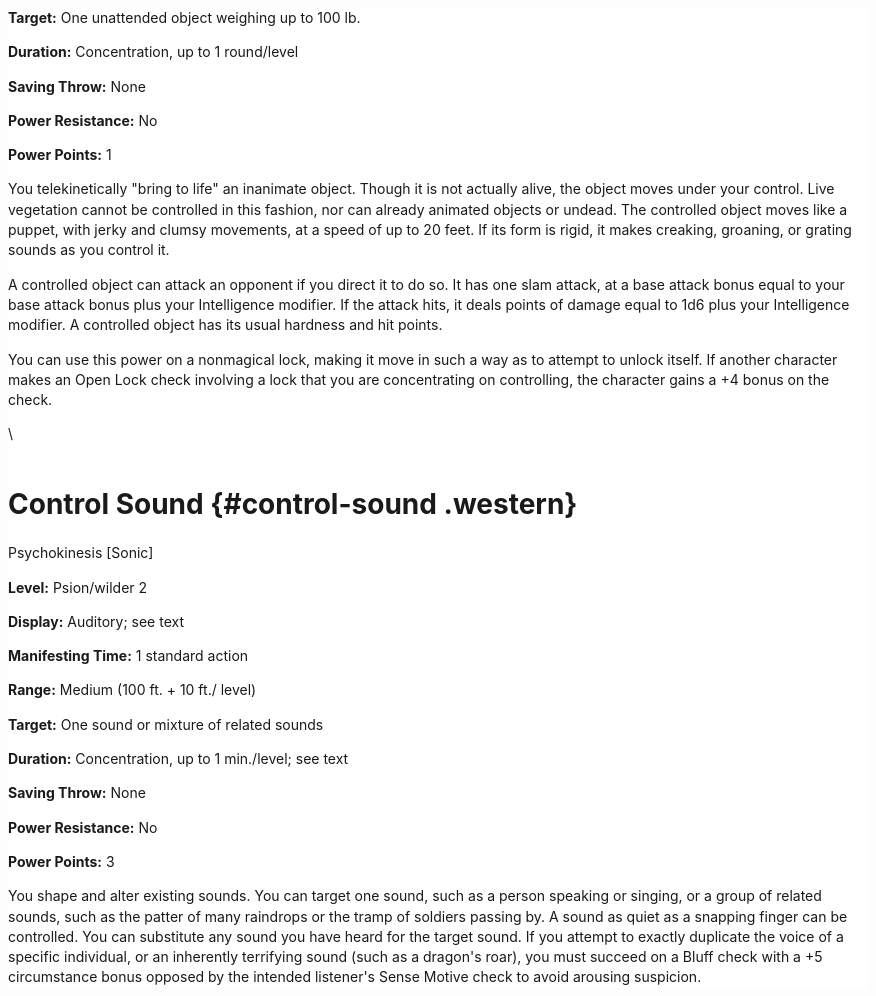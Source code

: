 **Target:** One unattended object weighing up to 100 lb.

**Duration:** Concentration, up to 1 round/level

**Saving Throw:** None

**Power Resistance:** No

**Power Points:** 1

You telekinetically "bring to life" an inanimate object. Though it is
not actually alive, the object moves under your control. Live vegetation
cannot be controlled in this fashion, nor can already animated objects
or undead. The controlled object moves like a puppet, with jerky and
clumsy movements, at a speed of up to 20 feet. If its form is rigid, it
makes creaking, groaning, or grating sounds as you control it.

A controlled object can attack an opponent if you direct it to do so. It
has one slam attack, at a base attack bonus equal to your base attack
bonus plus your Intelligence modifier. If the attack hits, it deals
points of damage equal to 1d6 plus your Intelligence modifier. A
controlled object has its usual hardness and hit points.

You can use this power on a nonmagical lock, making it move in such a
way as to attempt to unlock itself. If another character makes an Open
Lock check involving a lock that you are concentrating on controlling,
the character gains a +4 bonus on the check.

\

Control Sound {#control-sound .western}
=============

Psychokinesis \[Sonic\]

**Level:** Psion/wilder 2

**Display:** Auditory; see text

**Manifesting Time:** 1 standard action

**Range:** Medium (100 ft. + 10 ft./ level)

**Target:** One sound or mixture of related sounds

**Duration:** Concentration, up to 1 min./level; see text

**Saving Throw:** None

**Power Resistance:** No

**Power Points:** 3

You shape and alter existing sounds. You can target one sound, such as a
person speaking or singing, or a group of related sounds, such as the
patter of many raindrops or the tramp of soldiers passing by. A sound as
quiet as a snapping finger can be controlled. You can substitute any
sound you have heard for the target sound. If you attempt to exactly
duplicate the voice of a specific individual, or an inherently
terrifying sound (such as a dragon's roar), you must succeed on a Bluff
check with a +5 circumstance bonus opposed by the intended listener's
Sense Motive check to avoid arousing suspicion.

